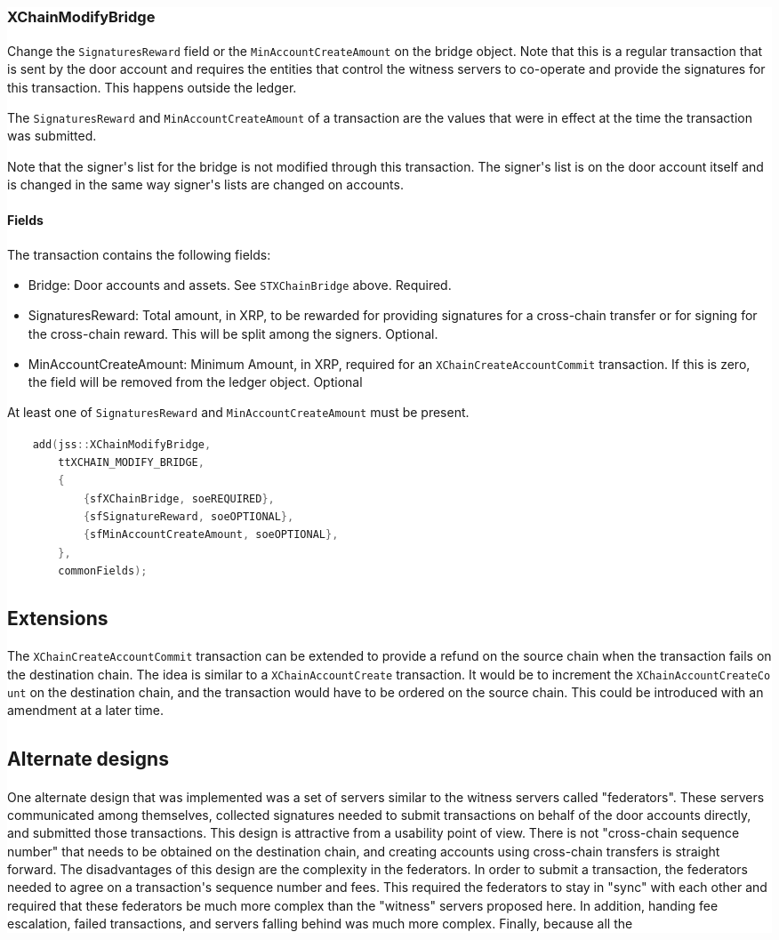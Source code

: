 ### XChainModifyBridge

Change the `SignaturesReward` field or the `MinAccountCreateAmount` on the
bridge object. Note that this is a regular transaction that is sent by the
door account and requires the entities that control the witness servers to
co-operate and provide the signatures for this transaction. This happens outside
the ledger.

The `SignaturesReward` and `MinAccountCreateAmount` of a transaction are the
values that were in effect at the time the transaction was submitted.

Note that the signer's list for the bridge is not modified through this
transaction. The signer's list is on the door account itself and is changed in
the same way signer's lists are changed on accounts.

#### Fields

The transaction contains the following fields:

* Bridge: Door accounts and assets. See `STXChainBridge` above. Required.

* SignaturesReward: Total amount, in XRP, to be rewarded for providing
  signatures for a cross-chain transfer or for signing for the cross-chain
  reward. This will be split among the signers. Optional.

* MinAccountCreateAmount: Minimum Amount, in XRP, required for an
  `XChainCreateAccountCommit` transaction. If this is zero, the field will be
  removed from the ledger object. Optional
  
At least one of `SignaturesReward` and `MinAccountCreateAmount` must be present.

```c++
    add(jss::XChainModifyBridge,
        ttXCHAIN_MODIFY_BRIDGE,
        {
            {sfXChainBridge, soeREQUIRED},
            {sfSignatureReward, soeOPTIONAL},
            {sfMinAccountCreateAmount, soeOPTIONAL},
        },
        commonFields);
```


## Extensions

The `XChainCreateAccountCommit` transaction can be extended to provide a
refund on the source chain when the transaction fails on the destination chain.
The idea is similar to a `XChainAccountCreate` transaction. It would be to
increment the `XChainAccountCreateCount` on the destination chain, and the
transaction would have to be ordered on the source chain. This could be
introduced with an amendment at a later time.

## Alternate designs

One alternate design that was implemented was a set of servers similar to the
witness servers called "federators". These servers communicated among
themselves, collected signatures needed to submit transactions on behalf of the
door accounts directly, and submitted those transactions. This design is
attractive from a usability point of view. There is not "cross-chain sequence
number" that needs to be obtained on the destination chain, and creating
accounts using cross-chain transfers is straight forward. The disadvantages of
this design are the complexity in the federators. In order to submit a
transaction, the federators needed to agree on a transaction's sequence number
and fees. This required the federators to stay in "sync" with each other and
required that these federators be much more complex than the "witness" servers
proposed here. In addition, handing fee escalation, failed transactions, and
servers falling behind was much more complex. Finally, because all the